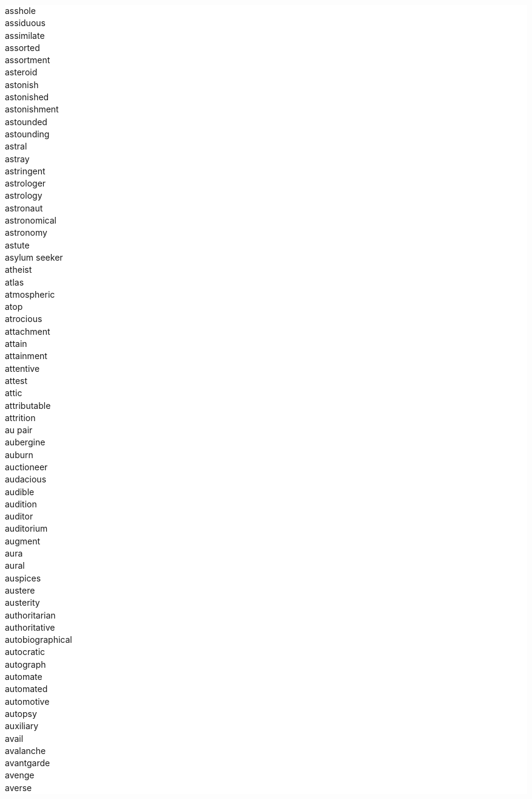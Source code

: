 asshole  
assiduous  
assimilate  
assorted  
assortment  
asteroid  
astonish  
astonished  
astonishment  
astounded  
astounding  
astral  
astray  
astringent  
astrologer  
astrology  
astronaut  
astronomical  
astronomy  
astute  
asylum seeker  
atheist  
atlas  
atmospheric  
atop  
atrocious  
attachment  
attain  
attainment  
attentive  
attest  
attic  
attributable  
attrition  
au pair  
aubergine  
auburn  
auctioneer  
audacious  
audible  
audition  
auditor  
auditorium  
augment  
aura  
aural  
auspices  
austere  
austerity  
authoritarian  
authoritative  
autobiographical  
autocratic  
autograph  
automate  
automated  
automotive  
autopsy  
auxiliary  
avail  
avalanche  
avantgarde  
avenge  
averse  